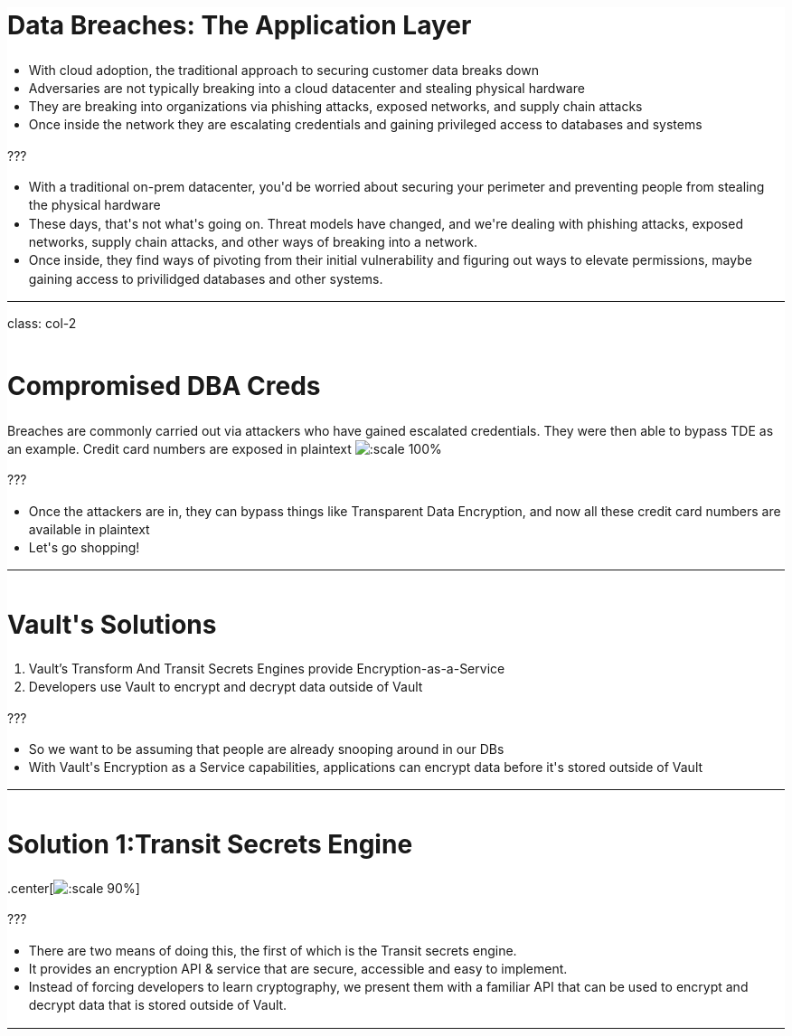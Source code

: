# Data Breaches: The Application Layer
* With cloud adoption, the traditional approach to securing customer data breaks down
* Adversaries are not typically breaking into a cloud datacenter and stealing physical hardware
* They are breaking into organizations via phishing attacks, exposed networks, and supply chain attacks
* Once inside the network they are escalating credentials and gaining privileged access to databases and systems

???

* With a traditional on-prem datacenter, you'd be worried about securing your
perimeter and preventing people from stealing the physical hardware
* These days, that's not what's going on. Threat models have changed, and we're
dealing with phishing attacks, exposed networks, supply chain attacks, and other
ways of breaking into a network.
* Once inside, they find ways of pivoting from their initial vulnerability and
figuring out ways to elevate permissions, maybe gaining access to privilidged
databases and other systems.

---
class: col-2
# Compromised DBA Creds
Breaches are commonly carried out via attackers who have gained escalated credentials. They were then able to bypass TDE as an example. Credit card numbers are exposed in plaintext
![:scale 100%](images/slide49.png)

???

* Once the attackers are in, they can bypass things like Transparent Data
Encryption, and now all these credit card numbers are available in plaintext
* Let's go shopping!

---
# Vault's Solutions
1. Vault’s Transform And Transit Secrets Engines provide Encryption-as-a-Service
2. Developers use Vault to encrypt and decrypt data outside of Vault

???

* So we want to be assuming that people are already snooping around in our DBs
* With Vault's Encryption as a Service capabilities, applications can encrypt
data before it's stored outside of Vault

---
# Solution 1:Transit Secrets Engine
.center[![:scale 90%](images/slide53.png)]

???
* There are two means of doing this, the first of which is the Transit secrets engine.
* It provides an encryption API & service that are secure, accessible and easy to implement.
* Instead of forcing developers to learn cryptography, we present them with a familiar API that can be used to encrypt and decrypt data that is stored outside of Vault.

---